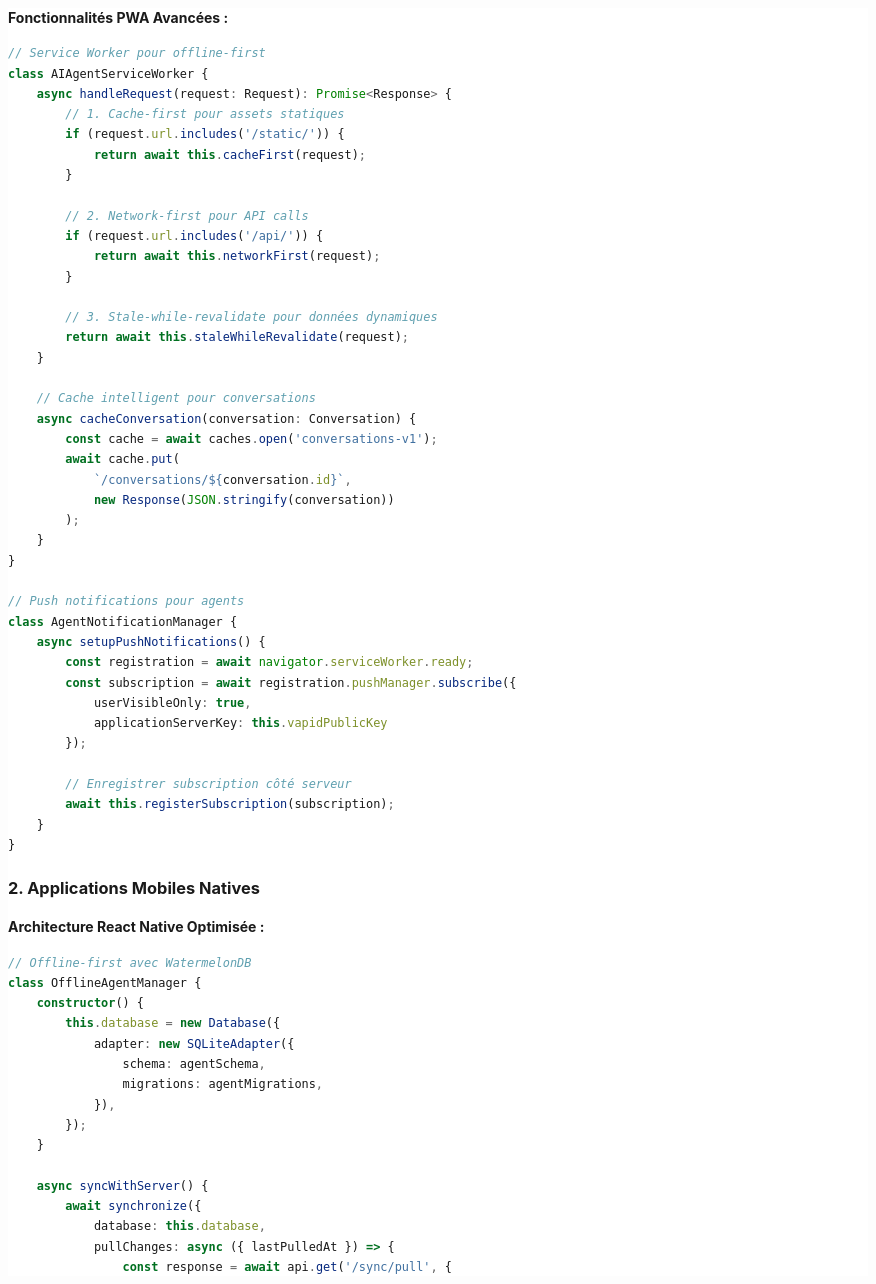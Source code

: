 **Fonctionnalités PWA Avancées :**
```typescript
// Service Worker pour offline-first
class AIAgentServiceWorker {
    async handleRequest(request: Request): Promise<Response> {
        // 1. Cache-first pour assets statiques
        if (request.url.includes('/static/')) {
            return await this.cacheFirst(request);
        }
        
        // 2. Network-first pour API calls
        if (request.url.includes('/api/')) {
            return await this.networkFirst(request);
        }
        
        // 3. Stale-while-revalidate pour données dynamiques
        return await this.staleWhileRevalidate(request);
    }
    
    // Cache intelligent pour conversations
    async cacheConversation(conversation: Conversation) {
        const cache = await caches.open('conversations-v1');
        await cache.put(
            `/conversations/${conversation.id}`,
            new Response(JSON.stringify(conversation))
        );
    }
}

// Push notifications pour agents
class AgentNotificationManager {
    async setupPushNotifications() {
        const registration = await navigator.serviceWorker.ready;
        const subscription = await registration.pushManager.subscribe({
            userVisibleOnly: true,
            applicationServerKey: this.vapidPublicKey
        });
        
        // Enregistrer subscription côté serveur
        await this.registerSubscription(subscription);
    }
}
```

### 2. Applications Mobiles Natives

**Architecture React Native Optimisée :**
```typescript
// Offline-first avec WatermelonDB
class OfflineAgentManager {
    constructor() {
        this.database = new Database({
            adapter: new SQLiteAdapter({
                schema: agentSchema,
                migrations: agentMigrations,
            }),
        });
    }
    
    async syncWithServer() {
        await synchronize({
            database: this.database,
            pullChanges: async ({ lastPulledAt }) => {
                const response = await api.get('/sync/pull', {
```